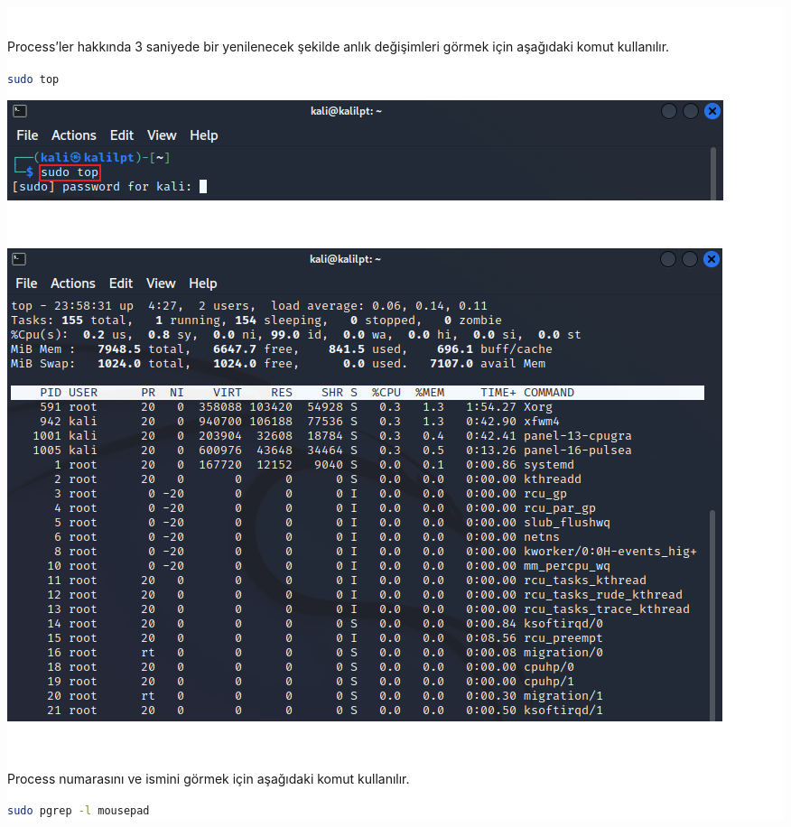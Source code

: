 
<br>

Process’ler hakkında 3 saniyede bir yenilenecek şekilde anlık değişimleri görmek için aşağıdaki komut kullanılır.

```bash
sudo top
```

![Process Management Nedir?](https://raw.githubusercontent.com/caglargokcen/kali-linux/master/images/process-management/04.png)

<br>

![Process Management Nedir?](https://raw.githubusercontent.com/caglargokcen/kali-linux/master/images/process-management/05.png)

<br>

Process numarasını ve ismini görmek için aşağıdaki komut kullanılır.

```bash
sudo pgrep -l mousepad
```
